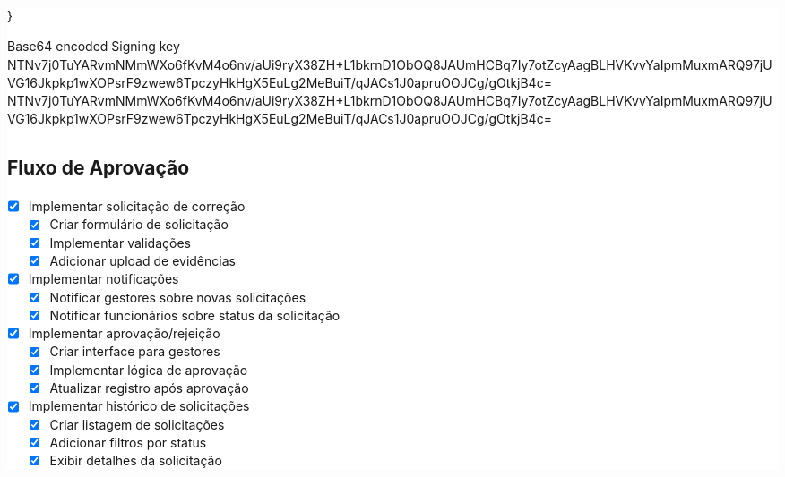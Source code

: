 }






Base64 encoded 
Signing key 
NTNv7j0TuYARvmNMmWXo6fKvM4o6nv/aUi9ryX38ZH+L1bkrnD1ObOQ8JAUmHCBq7Iy7otZcyAagBLHVKvvYaIpmMuxmARQ97jUVG16Jkpkp1wXOPsrF9zwew6TpczyHkHgX5EuLg2MeBuiT/qJACs1J0apruOOJCg/gOtkjB4c=
NTNv7j0TuYARvmNMmWXo6fKvM4o6nv/aUi9ryX38ZH+L1bkrnD1ObOQ8JAUmHCBq7Iy7otZcyAagBLHVKvvYaIpmMuxmARQ97jUVG16Jkpkp1wXOPsrF9zwew6TpczyHkHgX5EuLg2MeBuiT/qJACs1J0apruOOJCg/gOtkjB4c=

## Fluxo de Aprovação
- [x] Implementar solicitação de correção
  - [x] Criar formulário de solicitação
  - [x] Implementar validações
  - [x] Adicionar upload de evidências
- [x] Implementar notificações
  - [x] Notificar gestores sobre novas solicitações
  - [x] Notificar funcionários sobre status da solicitação
- [x] Implementar aprovação/rejeição
  - [x] Criar interface para gestores
  - [x] Implementar lógica de aprovação
  - [x] Atualizar registro após aprovação
- [x] Implementar histórico de solicitações
  - [x] Criar listagem de solicitações
  - [x] Adicionar filtros por status
  - [x] Exibir detalhes da solicitação